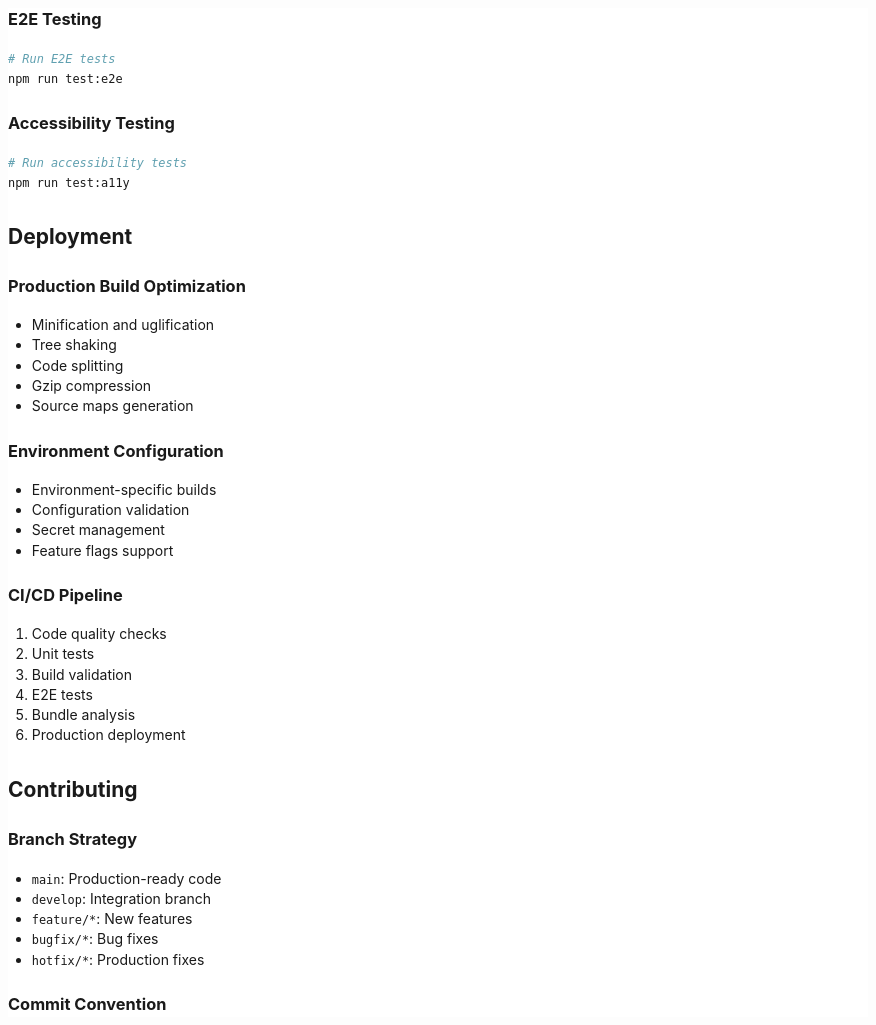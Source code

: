 ### E2E Testing

```bash
# Run E2E tests
npm run test:e2e
```

### Accessibility Testing

```bash
# Run accessibility tests
npm run test:a11y
```

## Deployment

### Production Build Optimization

- Minification and uglification
- Tree shaking
- Code splitting
- Gzip compression
- Source maps generation

### Environment Configuration

- Environment-specific builds
- Configuration validation
- Secret management
- Feature flags support

### CI/CD Pipeline

1. Code quality checks
2. Unit tests
3. Build validation
4. E2E tests
5. Bundle analysis
6. Production deployment

## Contributing

### Branch Strategy

- `main`: Production-ready code
- `develop`: Integration branch
- `feature/*`: New features
- `bugfix/*`: Bug fixes
- `hotfix/*`: Production fixes

### Commit Convention
